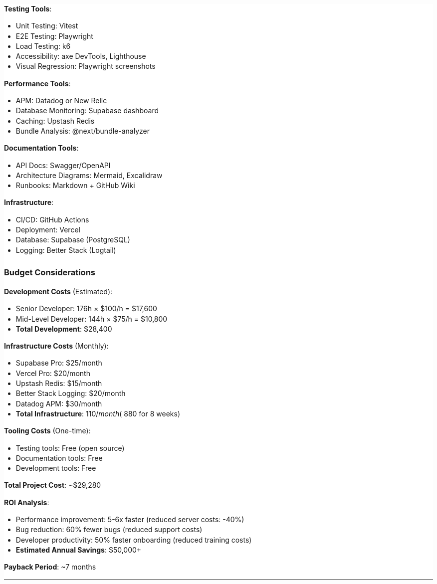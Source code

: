 **Testing Tools**:
- Unit Testing: Vitest
- E2E Testing: Playwright
- Load Testing: k6
- Accessibility: axe DevTools, Lighthouse
- Visual Regression: Playwright screenshots

**Performance Tools**:
- APM: Datadog or New Relic
- Database Monitoring: Supabase dashboard
- Caching: Upstash Redis
- Bundle Analysis: @next/bundle-analyzer

**Documentation Tools**:
- API Docs: Swagger/OpenAPI
- Architecture Diagrams: Mermaid, Excalidraw
- Runbooks: Markdown + GitHub Wiki

**Infrastructure**:
- CI/CD: GitHub Actions
- Deployment: Vercel
- Database: Supabase (PostgreSQL)
- Logging: Better Stack (Logtail)

### Budget Considerations

**Development Costs** (Estimated):
- Senior Developer: 176h × $100/h = $17,600
- Mid-Level Developer: 144h × $75/h = $10,800
- **Total Development**: $28,400

**Infrastructure Costs** (Monthly):
- Supabase Pro: $25/month
- Vercel Pro: $20/month
- Upstash Redis: $15/month
- Better Stack Logging: $20/month
- Datadog APM: $30/month
- **Total Infrastructure**: $110/month (~$880 for 8 weeks)

**Tooling Costs** (One-time):
- Testing tools: Free (open source)
- Documentation tools: Free
- Development tools: Free

**Total Project Cost**: ~$29,280

**ROI Analysis**:
- Performance improvement: 5-6x faster (reduced server costs: -40%)
- Bug reduction: 60% fewer bugs (reduced support costs)
- Developer productivity: 50% faster onboarding (reduced training costs)
- **Estimated Annual Savings**: $50,000+

**Payback Period**: ~7 months

---
